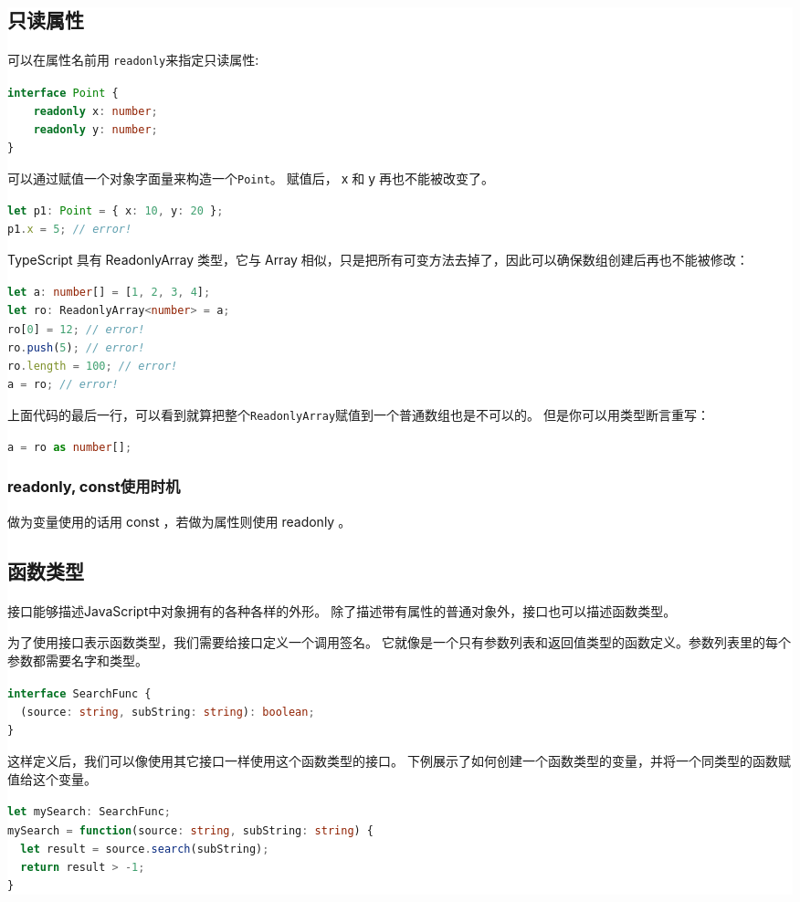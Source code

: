 ## 只读属性

可以在属性名前用 `readonly`来指定只读属性:

```ts
interface Point {
    readonly x: number;
    readonly y: number;
}
```

可以通过赋值一个对象字面量来构造一个`Point`。 赋值后， x 和 y 再也不能被改变了。

```ts
let p1: Point = { x: 10, y: 20 };
p1.x = 5; // error!
```

TypeScript 具有 ReadonlyArray<T> 类型，它与 Array<T> 相似，只是把所有可变方法去掉了，因此可以确保数组创建后再也不能被修改：

```ts
let a: number[] = [1, 2, 3, 4];
let ro: ReadonlyArray<number> = a;
ro[0] = 12; // error!
ro.push(5); // error!
ro.length = 100; // error!
a = ro; // error!
```

上面代码的最后一行，可以看到就算把整个`ReadonlyArray`赋值到一个普通数组也是不可以的。 但是你可以用类型断言重写：

```ts
a = ro as number[];
```

### readonly, const使用时机

做为变量使用的话用 const ，若做为属性则使用 readonly 。

## 函数类型

接口能够描述JavaScript中对象拥有的各种各样的外形。 除了描述带有属性的普通对象外，接口也可以描述函数类型。

为了使用接口表示函数类型，我们需要给接口定义一个调用签名。 它就像是一个只有参数列表和返回值类型的函数定义。参数列表里的每个参数都需要名字和类型。

```ts
interface SearchFunc {
  (source: string, subString: string): boolean;
}
```

这样定义后，我们可以像使用其它接口一样使用这个函数类型的接口。 下例展示了如何创建一个函数类型的变量，并将一个同类型的函数赋值给这个变量。

```ts
let mySearch: SearchFunc;
mySearch = function(source: string, subString: string) {
  let result = source.search(subString);
  return result > -1;
}
```
